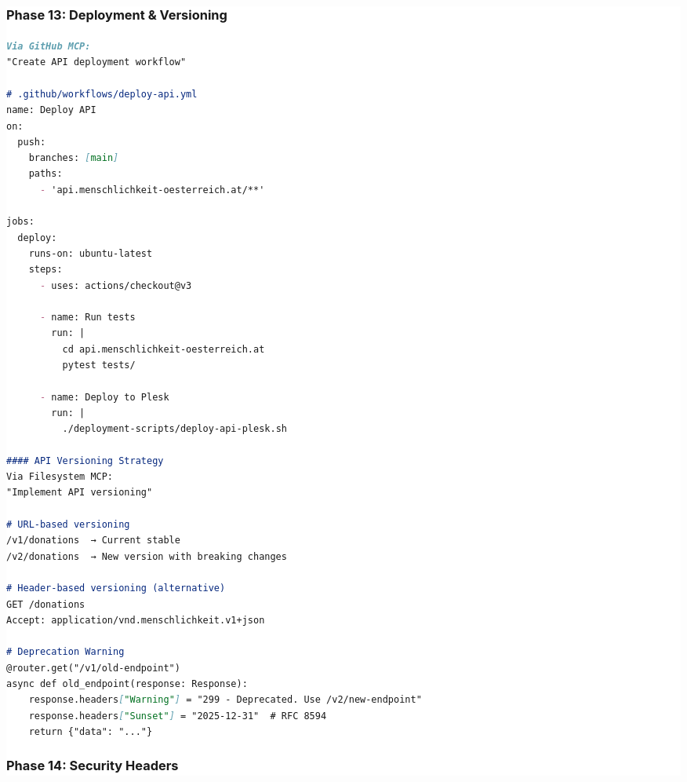 ### Phase 13: Deployment & Versioning

```markdown
Via GitHub MCP:
"Create API deployment workflow"

# .github/workflows/deploy-api.yml
name: Deploy API
on:
  push:
    branches: [main]
    paths:
      - 'api.menschlichkeit-oesterreich.at/**'

jobs:
  deploy:
    runs-on: ubuntu-latest
    steps:
      - uses: actions/checkout@v3
      
      - name: Run tests
        run: |
          cd api.menschlichkeit-oesterreich.at
          pytest tests/
      
      - name: Deploy to Plesk
        run: |
          ./deployment-scripts/deploy-api-plesk.sh

#### API Versioning Strategy
Via Filesystem MCP:
"Implement API versioning"

# URL-based versioning
/v1/donations  → Current stable
/v2/donations  → New version with breaking changes

# Header-based versioning (alternative)
GET /donations
Accept: application/vnd.menschlichkeit.v1+json

# Deprecation Warning
@router.get("/v1/old-endpoint")
async def old_endpoint(response: Response):
    response.headers["Warning"] = "299 - Deprecated. Use /v2/new-endpoint"
    response.headers["Sunset"] = "2025-12-31"  # RFC 8594
    return {"data": "..."}
```

### Phase 14: Security Headers
